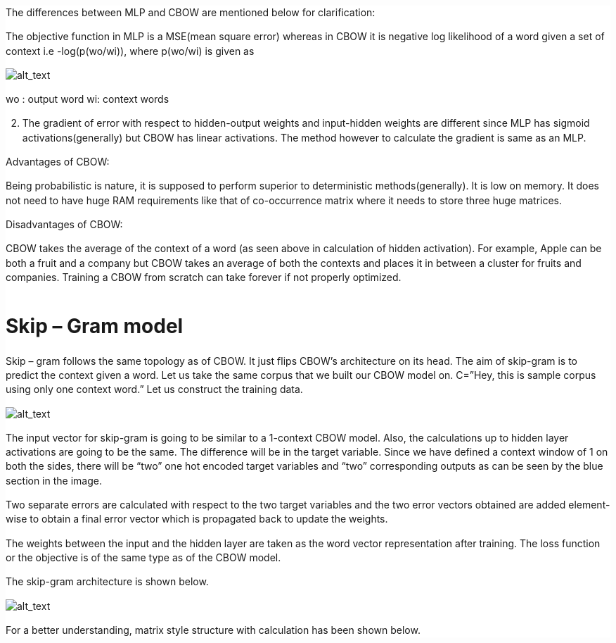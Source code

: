 The differences between MLP and CBOW are  mentioned below for clarification:

The objective function in MLP is a MSE(mean square error) whereas in CBOW it is negative log likelihood of a word given a set of context i.e -log(p(wo/wi)), where p(wo/wi) is given as

![alt_text](https://s3-ap-south-1.amazonaws.com/av-blog-media/wp-content/uploads/2017/06/04230048/AAEAAQAAAAAAAA18AAAAJGNkMGYxMDIxLWY5NjgtNGEzMy1hMjAyLWU4MmI4ZWUwNDNhYw-300x91.jpg)

wo : output word
wi: context words

2. The gradient of error with respect to hidden-output weights and input-hidden weights are different since MLP has  sigmoid activations(generally) but CBOW has linear activations. The method however to calculate the gradient is same as an MLP.

Advantages of CBOW:

Being probabilistic is nature, it is supposed to perform superior to deterministic methods(generally).
It is low on memory. It does not need to have huge RAM requirements like that of co-occurrence matrix where it needs to store three huge matrices.
 

Disadvantages of CBOW:

CBOW takes the average of the context of a word (as seen above in calculation of hidden activation). For example, Apple can be both a fruit and a company but CBOW takes an average of both the contexts and places it in between a cluster for fruits and companies.
Training a CBOW from scratch can take forever if not properly optimized.

# Skip – Gram model

Skip – gram follows the same topology as of CBOW. It just flips CBOW’s architecture on its head. The aim of skip-gram is to predict the context given a word. Let us take the same corpus that we built our CBOW model on. C=”Hey, this is sample corpus using only one context word.” Let us construct the training data.

![alt_text](https://s3-ap-south-1.amazonaws.com/av-blog-media/wp-content/uploads/2017/06/04235354/Capture1-300x222.png)

The input vector for skip-gram is going to be similar to a 1-context CBOW model. Also, the calculations up to hidden layer activations are going to be the same. The difference will be in the target variable. Since we have defined a context window of 1 on both the sides, there will be “two” one hot encoded target variables and “two” corresponding outputs as can be seen by the blue section in the image.

Two separate errors are calculated with respect to the two target variables and the two error vectors obtained are added element-wise to obtain a final error vector which is propagated back to update the weights.

The weights between the input and the hidden layer are taken as the word vector representation after training. The loss function or the objective is of the same type as of the CBOW model.

The skip-gram architecture is shown below.

![alt_text](https://s3-ap-south-1.amazonaws.com/av-blog-media/wp-content/uploads/2017/06/05000515/Capture2-276x300.png)

For a better understanding, matrix style structure with calculation has been shown below.
